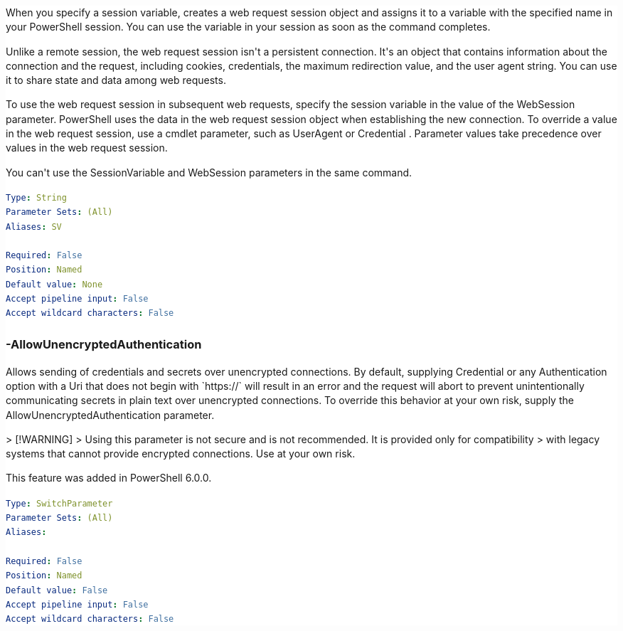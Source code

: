 When you specify a session variable, creates a web request session object and assigns it to a variable with the specified name in your PowerShell session.
You can use the variable in your session as soon as the command completes.

Unlike a remote session, the web request session isn't a persistent connection.
It's an object that contains information about the connection and the request, including cookies, credentials, the maximum redirection value, and the user agent string.
You can use it to share state and data among web requests.

To use the web request session in subsequent web requests, specify the session variable in the value of the WebSession parameter.
PowerShell uses the data in the web request session object when establishing the new connection.
To override a value in the web request session, use a cmdlet parameter, such as UserAgent or Credential .
Parameter values take precedence over values in the web request session.

You can't use the SessionVariable and WebSession parameters in the same command.

```yaml
Type: String
Parameter Sets: (All)
Aliases: SV

Required: False
Position: Named
Default value: None
Accept pipeline input: False
Accept wildcard characters: False
```

### -AllowUnencryptedAuthentication

Allows sending of credentials and secrets over unencrypted connections.
By default, supplying Credential or any Authentication option with a Uri that does not begin with \`https://\` will result in an error and the request will abort to prevent unintentionally communicating secrets in plain text over unencrypted connections.
To override this behavior at your own risk, supply the AllowUnencryptedAuthentication parameter.

\> \[!WARNING\] \> Using this parameter is not secure and is not recommended.
It is provided only for compatibility \> with legacy systems that cannot provide encrypted connections.
Use at your own risk.

This feature was added in PowerShell 6.0.0.

```yaml
Type: SwitchParameter
Parameter Sets: (All)
Aliases:

Required: False
Position: Named
Default value: False
Accept pipeline input: False
Accept wildcard characters: False
```
